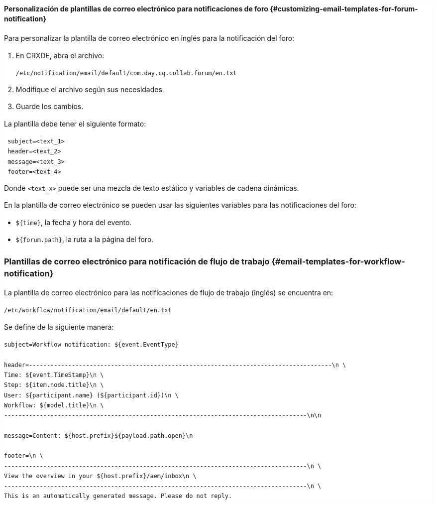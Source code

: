 #### Personalización de plantillas de correo electrónico para notificaciones de foro {#customizing-email-templates-for-forum-notification}

Para personalizar la plantilla de correo electrónico en inglés para la notificación del foro:

1. En CRXDE, abra el archivo:

   `/etc/notification/email/default/com.day.cq.collab.forum/en.txt`

1. Modifique el archivo según sus necesidades.
1. Guarde los cambios.

La plantilla debe tener el siguiente formato:

```
 subject=<text_1>
 header=<text_2>
 message=<text_3>
 footer=<text_4>
```

Donde `<text_x>` puede ser una mezcla de texto estático y variables de cadena dinámicas.

En la plantilla de correo electrónico se pueden usar las siguientes variables para las notificaciones del foro:

* `${time}`, la fecha y hora del evento.

* `${forum.path}`, la ruta a la página del foro.

### Plantillas de correo electrónico para notificación de flujo de trabajo {#email-templates-for-workflow-notification}

La plantilla de correo electrónico para las notificaciones de flujo de trabajo (inglés) se encuentra en:

`/etc/workflow/notification/email/default/en.txt`

Se define de la siguiente manera:

```xml
subject=Workflow notification: ${event.EventType}

header=-------------------------------------------------------------------------------------\n \
Time: ${event.TimeStamp}\n \
Step: ${item.node.title}\n \
User: ${participant.name} (${participant.id})\n \
Workflow: ${model.title}\n \
-------------------------------------------------------------------------------------\n\n

message=Content: ${host.prefix}${payload.path.open}\n

footer=\n \
-------------------------------------------------------------------------------------\n \
View the overview in your ${host.prefix}/aem/inbox\n \
-------------------------------------------------------------------------------------\n \
This is an automatically generated message. Please do not reply.
```
